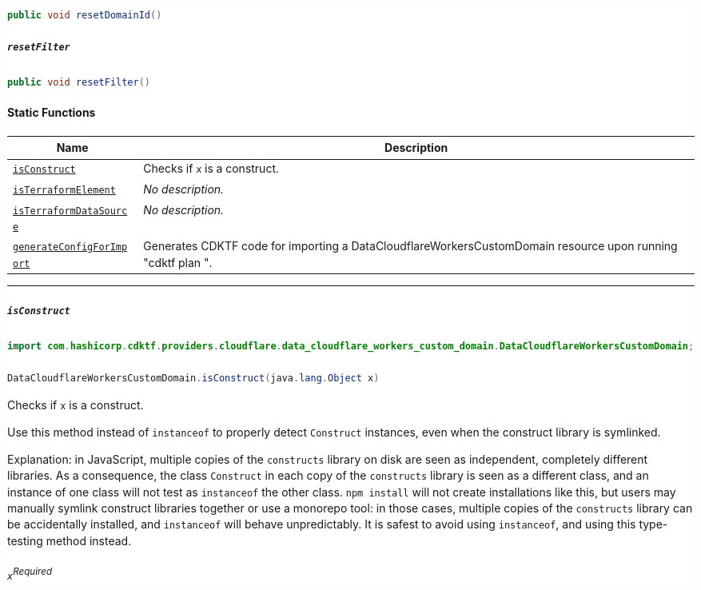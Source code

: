 ```java
public void resetDomainId()
```

##### `resetFilter` <a name="resetFilter" id="@cdktf/provider-cloudflare.dataCloudflareWorkersCustomDomain.DataCloudflareWorkersCustomDomain.resetFilter"></a>

```java
public void resetFilter()
```

#### Static Functions <a name="Static Functions" id="Static Functions"></a>

| **Name** | **Description** |
| --- | --- |
| <code><a href="#@cdktf/provider-cloudflare.dataCloudflareWorkersCustomDomain.DataCloudflareWorkersCustomDomain.isConstruct">isConstruct</a></code> | Checks if `x` is a construct. |
| <code><a href="#@cdktf/provider-cloudflare.dataCloudflareWorkersCustomDomain.DataCloudflareWorkersCustomDomain.isTerraformElement">isTerraformElement</a></code> | *No description.* |
| <code><a href="#@cdktf/provider-cloudflare.dataCloudflareWorkersCustomDomain.DataCloudflareWorkersCustomDomain.isTerraformDataSource">isTerraformDataSource</a></code> | *No description.* |
| <code><a href="#@cdktf/provider-cloudflare.dataCloudflareWorkersCustomDomain.DataCloudflareWorkersCustomDomain.generateConfigForImport">generateConfigForImport</a></code> | Generates CDKTF code for importing a DataCloudflareWorkersCustomDomain resource upon running "cdktf plan <stack-name>". |

---

##### `isConstruct` <a name="isConstruct" id="@cdktf/provider-cloudflare.dataCloudflareWorkersCustomDomain.DataCloudflareWorkersCustomDomain.isConstruct"></a>

```java
import com.hashicorp.cdktf.providers.cloudflare.data_cloudflare_workers_custom_domain.DataCloudflareWorkersCustomDomain;

DataCloudflareWorkersCustomDomain.isConstruct(java.lang.Object x)
```

Checks if `x` is a construct.

Use this method instead of `instanceof` to properly detect `Construct`
instances, even when the construct library is symlinked.

Explanation: in JavaScript, multiple copies of the `constructs` library on
disk are seen as independent, completely different libraries. As a
consequence, the class `Construct` in each copy of the `constructs` library
is seen as a different class, and an instance of one class will not test as
`instanceof` the other class. `npm install` will not create installations
like this, but users may manually symlink construct libraries together or
use a monorepo tool: in those cases, multiple copies of the `constructs`
library can be accidentally installed, and `instanceof` will behave
unpredictably. It is safest to avoid using `instanceof`, and using
this type-testing method instead.

###### `x`<sup>Required</sup> <a name="x" id="@cdktf/provider-cloudflare.dataCloudflareWorkersCustomDomain.DataCloudflareWorkersCustomDomain.isConstruct.parameter.x"></a>
